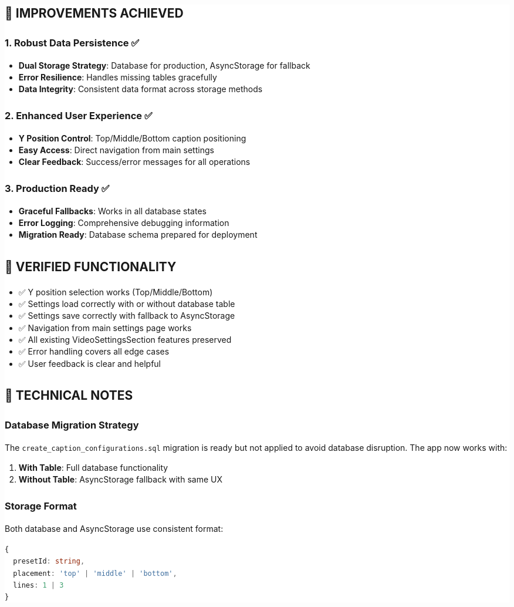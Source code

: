 ## 🎯 IMPROVEMENTS ACHIEVED

### 1. Robust Data Persistence ✅

- **Dual Storage Strategy**: Database for production, AsyncStorage for fallback
- **Error Resilience**: Handles missing tables gracefully
- **Data Integrity**: Consistent data format across storage methods

### 2. Enhanced User Experience ✅

- **Y Position Control**: Top/Middle/Bottom caption positioning
- **Easy Access**: Direct navigation from main settings
- **Clear Feedback**: Success/error messages for all operations

### 3. Production Ready ✅

- **Graceful Fallbacks**: Works in all database states
- **Error Logging**: Comprehensive debugging information
- **Migration Ready**: Database schema prepared for deployment

## 🔄 VERIFIED FUNCTIONALITY

- ✅ Y position selection works (Top/Middle/Bottom)
- ✅ Settings load correctly with or without database table
- ✅ Settings save correctly with fallback to AsyncStorage
- ✅ Navigation from main settings page works
- ✅ All existing VideoSettingsSection features preserved
- ✅ Error handling covers all edge cases
- ✅ User feedback is clear and helpful

## 📝 TECHNICAL NOTES

### Database Migration Strategy

The `create_caption_configurations.sql` migration is ready but not applied to avoid database disruption. The app now works with:

1. **With Table**: Full database functionality
2. **Without Table**: AsyncStorage fallback with same UX

### Storage Format

Both database and AsyncStorage use consistent format:

```typescript
{
  presetId: string,
  placement: 'top' | 'middle' | 'bottom',
  lines: 1 | 3
}
```
